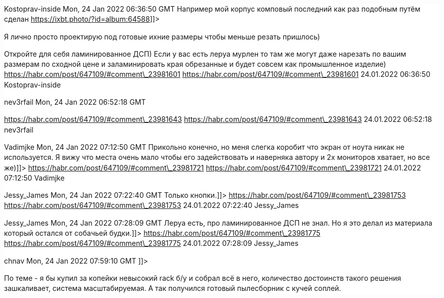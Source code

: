 



Kostoprav-inside
Mon, 24 Jan 2022 06:36:50 GMT
Например мой корпус комповый последний как раз подобным путём сделан <https://ixbt.photo/?id=album:64588>]]>

Я лично просто проектирую под готовые ихние размеры чтобы меньше резать пришлось)  

 Откройте для себя ламинированное ДСП) Если у вас есть леруа мурлен то там же могут даже нарезать по вашим размерам по сходной цене и заламинировать края обрезанные и будет совсем как промышленное изделие)  
https://habr.com/post/647109/#comment\_23981601
https://habr.com/post/647109/#comment\_23981601
24.01.2022 06:36:50 Kostoprav-inside


nev3rfail
Mon, 24 Jan 2022 06:52:18 GMT
 
https://habr.com/post/647109/#comment\_23981643
https://habr.com/post/647109/#comment\_23981643
24.01.2022 06:52:18 nev3rfail


Vadimjke
Mon, 24 Jan 2022 07:12:50 GMT
 Прикольно конечно, но меня слегка коробит что экран от ноута никак не используется. Я вижу что места очень мало чтобы его задействовать и наверняка автору и 2х мониторов хватает, но все же)]]>
https://habr.com/post/647109/#comment\_23981721
https://habr.com/post/647109/#comment\_23981721
24.01.2022 07:12:50 Vadimjke


Jessy\_James
Mon, 24 Jan 2022 07:22:40 GMT
 Только кнопки.]]>
https://habr.com/post/647109/#comment\_23981753
https://habr.com/post/647109/#comment\_23981753
24.01.2022 07:22:40 Jessy\_James


Jessy\_James
Mon, 24 Jan 2022 07:28:09 GMT
 Леруа есть, про ламинированное ДСП не знал. Но я это делал из материала который остался от собачьей будки.]]>
https://habr.com/post/647109/#comment\_23981775
https://habr.com/post/647109/#comment\_23981775
24.01.2022 07:28:09 Jessy\_James


chnav
Mon, 24 Jan 2022 07:59:10 GMT
]]>

По теме - я бы купил за копейки невысокий rack б/у и собрал всё в него, количество достоинств такого решения зашкаливает, система масштабируемая. А так получился готовый пылесборник с кучей соплей.
